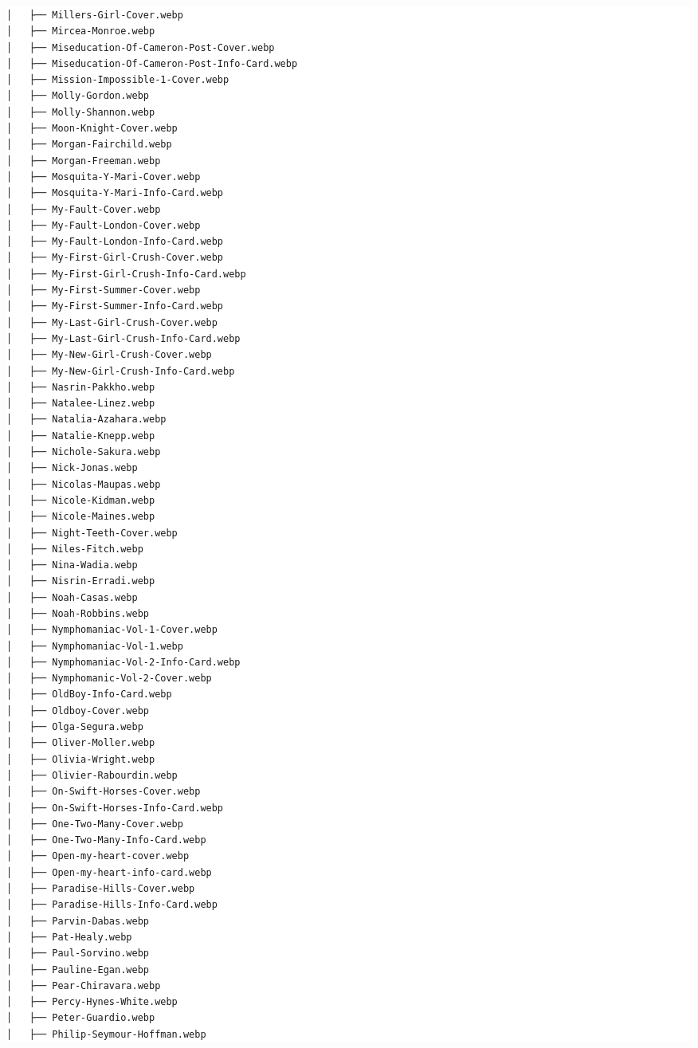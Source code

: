     │   ├── Millers-Girl-Cover.webp
    │   ├── Mircea-Monroe.webp
    │   ├── Miseducation-Of-Cameron-Post-Cover.webp
    │   ├── Miseducation-Of-Cameron-Post-Info-Card.webp
    │   ├── Mission-Impossible-1-Cover.webp
    │   ├── Molly-Gordon.webp
    │   ├── Molly-Shannon.webp
    │   ├── Moon-Knight-Cover.webp
    │   ├── Morgan-Fairchild.webp
    │   ├── Morgan-Freeman.webp
    │   ├── Mosquita-Y-Mari-Cover.webp
    │   ├── Mosquita-Y-Mari-Info-Card.webp
    │   ├── My-Fault-Cover.webp
    │   ├── My-Fault-London-Cover.webp
    │   ├── My-Fault-London-Info-Card.webp
    │   ├── My-First-Girl-Crush-Cover.webp
    │   ├── My-First-Girl-Crush-Info-Card.webp
    │   ├── My-First-Summer-Cover.webp
    │   ├── My-First-Summer-Info-Card.webp
    │   ├── My-Last-Girl-Crush-Cover.webp
    │   ├── My-Last-Girl-Crush-Info-Card.webp
    │   ├── My-New-Girl-Crush-Cover.webp
    │   ├── My-New-Girl-Crush-Info-Card.webp
    │   ├── Nasrin-Pakkho.webp
    │   ├── Natalee-Linez.webp
    │   ├── Natalia-Azahara.webp
    │   ├── Natalie-Knepp.webp
    │   ├── Nichole-Sakura.webp
    │   ├── Nick-Jonas.webp
    │   ├── Nicolas-Maupas.webp
    │   ├── Nicole-Kidman.webp
    │   ├── Nicole-Maines.webp
    │   ├── Night-Teeth-Cover.webp
    │   ├── Niles-Fitch.webp
    │   ├── Nina-Wadia.webp
    │   ├── Nisrin-Erradi.webp
    │   ├── Noah-Casas.webp
    │   ├── Noah-Robbins.webp
    │   ├── Nymphomaniac-Vol-1-Cover.webp
    │   ├── Nymphomaniac-Vol-1.webp
    │   ├── Nymphomaniac-Vol-2-Info-Card.webp
    │   ├── Nymphomanic-Vol-2-Cover.webp
    │   ├── OldBoy-Info-Card.webp
    │   ├── Oldboy-Cover.webp
    │   ├── Olga-Segura.webp
    │   ├── Oliver-Moller.webp
    │   ├── Olivia-Wright.webp
    │   ├── Olivier-Rabourdin.webp
    │   ├── On-Swift-Horses-Cover.webp
    │   ├── On-Swift-Horses-Info-Card.webp
    │   ├── One-Two-Many-Cover.webp
    │   ├── One-Two-Many-Info-Card.webp
    │   ├── Open-my-heart-cover.webp
    │   ├── Open-my-heart-info-card.webp
    │   ├── Paradise-Hills-Cover.webp
    │   ├── Paradise-Hills-Info-Card.webp
    │   ├── Parvin-Dabas.webp
    │   ├── Pat-Healy.webp
    │   ├── Paul-Sorvino.webp
    │   ├── Pauline-Egan.webp
    │   ├── Pear-Chiravara.webp
    │   ├── Percy-Hynes-White.webp
    │   ├── Peter-Guardio.webp
    │   ├── Philip-Seymour-Hoffman.webp